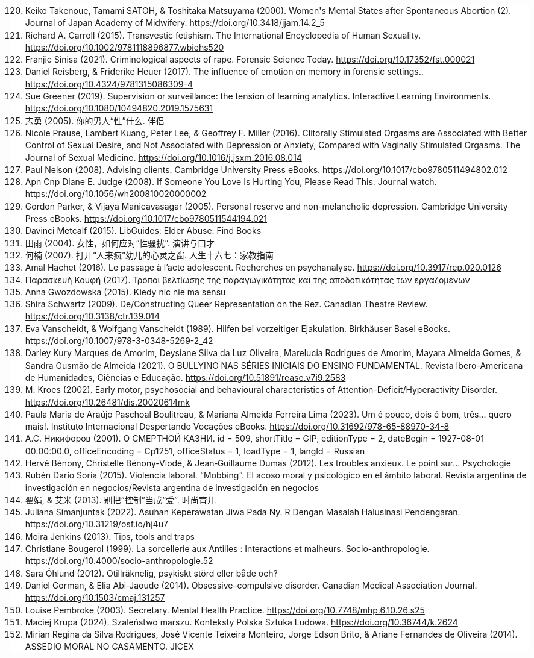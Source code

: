 120. Keiko Takenoue, Tamami SATOH, & Toshitaka Matsuyama (2000). Women's Mental States after Spontaneous Abortion (2). Journal of Japan Academy of Midwifery. https://doi.org/10.3418/jjam.14.2_5
121. Richard A. Carroll (2015). Transvestic fetishism. The International Encyclopedia of Human Sexuality. https://doi.org/10.1002/9781118896877.wbiehs520
122. Franjic Sinisa (2021). Criminological aspects of rape. Forensic Science Today. https://doi.org/10.17352/fst.000021
123. Daniel Reisberg, & Friderike Heuer (2017). The influence of emotion on memory in forensic settings.. https://doi.org/10.4324/9781315086309-4
124. Sue Greener (2019). Supervision or surveillance: the tension of learning analytics. Interactive Learning Environments. https://doi.org/10.1080/10494820.2019.1575631
125. 志勇 (2005). 你的男人“性”什么. 伴侣
126. Nicole Prause, Lambert Kuang, Peter Lee, & Geoffrey F. Miller (2016). Clitorally Stimulated Orgasms are Associated with Better Control of Sexual Desire, and Not Associated with Depression or Anxiety, Compared with Vaginally Stimulated Orgasms. The Journal of Sexual Medicine. https://doi.org/10.1016/j.jsxm.2016.08.014
127. Paul Nelson (2008). Advising clients. Cambridge University Press eBooks. https://doi.org/10.1017/cbo9780511494802.012
128. Apn Cnp Diane E. Judge (2008). If Someone You Love Is Hurting You, Please Read This. Journal watch. https://doi.org/10.1056/wh200810020000002
129. Gordon Parker, & Vijaya Manicavasagar (2005). Personal reserve and non-melancholic depression. Cambridge University Press eBooks. https://doi.org/10.1017/cbo9780511544194.021
130. Davinci Metcalf (2015). LibGuides: Elder Abuse: Find Books
131. 田雨 (2004). 女性，如何应对“性骚扰”. 演讲与口才
132. 何楠 (2007). 打开“人来疯”幼儿的心灵之窗. 人生十六七：家教指南
133. Amal Hachet (2016). Le passage à l’acte adolescent. Recherches en psychanalyse. https://doi.org/10.3917/rep.020.0126
134. Παρασκευή Κουφή (2017). Τρόποι βελτίωσης της παραγωγικότητας και της αποδοτικότητας των εργαζομένων
135. Anna Gwozdowska (2015). Kiedy nic nie ma sensu
136. Shira Schwartz (2009). De/Constructing Queer Representation on the Rez. Canadian Theatre Review. https://doi.org/10.3138/ctr.139.014
137. Eva Vanscheidt, & Wolfgang Vanscheidt (1989). Hilfen bei vorzeitiger Ejakulation. Birkhäuser Basel eBooks. https://doi.org/10.1007/978-3-0348-5269-2_42
138. Darley Kury Marques de Amorim, Deysiane Silva da Luz Oliveira, Marelucia Rodrigues de Amorim, Mayara Almeida Gomes, & Sandra Gusmão de Almeida (2021). O BULLYING NAS SÉRIES INICIAIS DO ENSINO FUNDAMENTAL. Revista Ibero-Americana de Humanidades, Ciências e Educação. https://doi.org/10.51891/rease.v7i9.2583
139. M. Kroes (2002). Early motor, psychosocial and behavioural characteristics of Attention-Deficit/Hyperactivity Disorder. https://doi.org/10.26481/dis.20020614mk
140. Paula Maria de Araújo Paschoal Boulitreau, & Mariana Almeida Ferreira Lima (2023). Um é pouco, dois é bom, três... quero mais!. Instituto Internacional Despertando Vocações eBooks. https://doi.org/10.31692/978-65-88970-34-8
141. А.С. Никифоров (2001). О СМЕРТНОЙ КАЗНИ. id = 509, shortTitle = GIP, editionType = 2, dateBegin = 1927-08-01 00:00:00.0, officeEncoding = Cp1251, officeStatus = 1, loadType = 1, langId = Russian
142. Hervé Bénony, Christelle Bénony-Viodé, & Jean‐Guillaume Dumas (2012). Les troubles anxieux. Le point sur... Psychologie
143. Rubén Darío Soria (2015). Violencia laboral. “Mobbing”. El acoso moral y psicológico en el ámbito laboral. Revista argentina de investigación en negocios/Revista argentina de investigación en negocios
144. 翟娟, & 艾米 (2013). 别把“控制”当成“爱”. 时尚育儿
145. Juliana Simanjuntak (2022). Asuhan Keperawatan Jiwa Pada Ny. R Dengan Masalah Halusinasi Pendengaran. https://doi.org/10.31219/osf.io/hj4u7
146. Moira Jenkins (2013). Tips, tools and traps
147. Christiane Bougerol (1999). La sorcellerie aux Antilles : Interactions et malheurs. Socio-anthropologie. https://doi.org/10.4000/socio-anthropologie.52
148. Sara Öhlund (2012). Otillräknelig, psykiskt störd eller både och?
149. Daniel Gorman, & Elia Abi‐Jaoude (2014). Obsessive–compulsive disorder. Canadian Medical Association Journal. https://doi.org/10.1503/cmaj.131257
150. Louise Pembroke (2003). Secretary. Mental Health Practice. https://doi.org/10.7748/mhp.6.10.26.s25
151. Maciej Krupa (2024). Szaleństwo marszu. Konteksty Polska Sztuka Ludowa. https://doi.org/10.36744/k.2624
152. Mirian Regina da Silva Rodrigues, José Vicente Teixeira Monteiro, Jorge Edson Brito, & Ariane Fernandes de Oliveira (2014). ASSEDIO MORAL NO CASAMENTO. JICEX